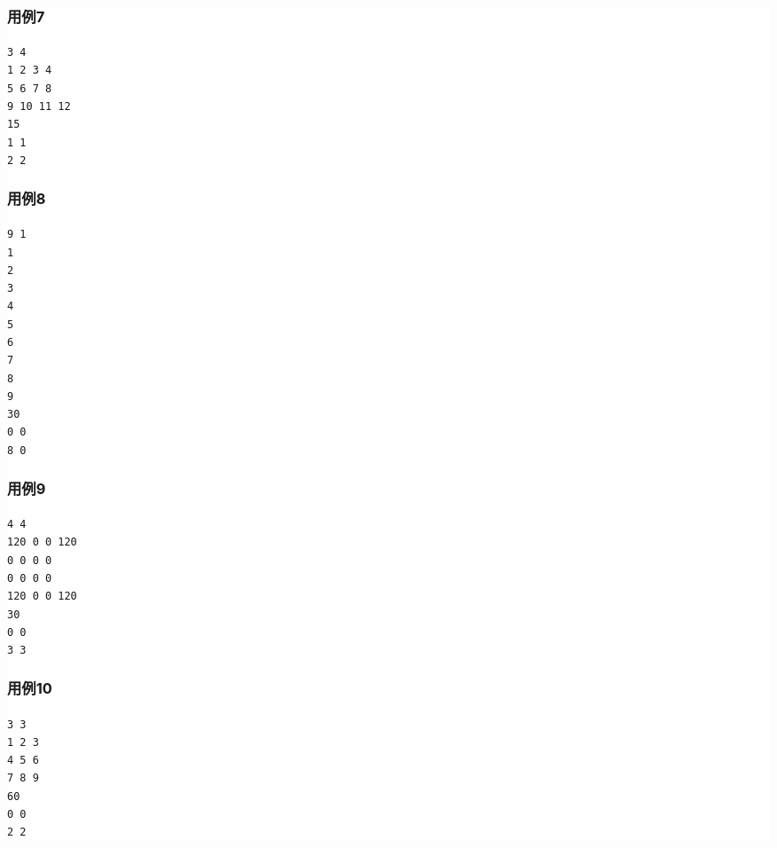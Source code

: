 
### 用例7

    
    
    3 4
    1 2 3 4
    5 6 7 8
    9 10 11 12
    15
    1 1
    2 2
    

### 用例8

    
    
    9 1
    1
    2
    3
    4
    5
    6
    7
    8
    9
    30
    0 0
    8 0
    

### 用例9

    
    
    4 4
    120 0 0 120
    0 0 0 0
    0 0 0 0
    120 0 0 120
    30
    0 0
    3 3
    

### 用例10

    
    
    3 3
    1 2 3
    4 5 6
    7 8 9
    60
    0 0
    2 2
    